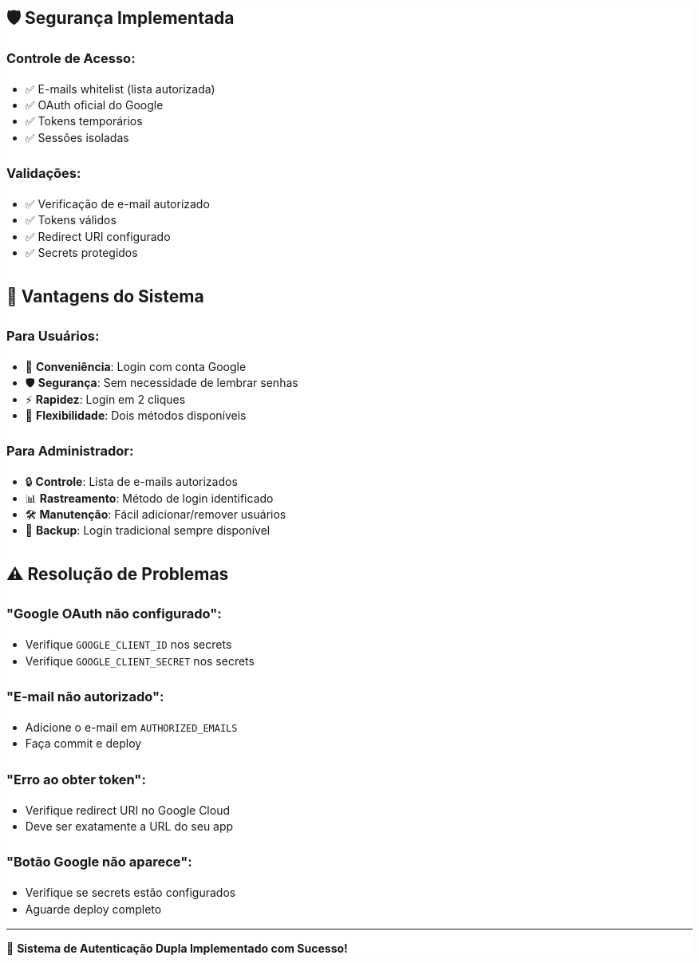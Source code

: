 ## 🛡️ Segurança Implementada

### **Controle de Acesso:**
- ✅ E-mails whitelist (lista autorizada)
- ✅ OAuth oficial do Google
- ✅ Tokens temporários
- ✅ Sessões isoladas

### **Validações:**
- ✅ Verificação de e-mail autorizado
- ✅ Tokens válidos
- ✅ Redirect URI configurado
- ✅ Secrets protegidos

## 🚀 Vantagens do Sistema

### **Para Usuários:**
- 🔐 **Conveniência**: Login com conta Google
- 🛡️ **Segurança**: Sem necessidade de lembrar senhas
- ⚡ **Rapidez**: Login em 2 cliques
- 🔄 **Flexibilidade**: Dois métodos disponíveis

### **Para Administrador:**
- 🔒 **Controle**: Lista de e-mails autorizados
- 📊 **Rastreamento**: Método de login identificado
- 🛠️ **Manutenção**: Fácil adicionar/remover usuários
- 🔐 **Backup**: Login tradicional sempre disponível

## ⚠️ Resolução de Problemas

### **"Google OAuth não configurado":**
- Verifique `GOOGLE_CLIENT_ID` nos secrets
- Verifique `GOOGLE_CLIENT_SECRET` nos secrets

### **"E-mail não autorizado":**
- Adicione o e-mail em `AUTHORIZED_EMAILS`
- Faça commit e deploy

### **"Erro ao obter token":**
- Verifique redirect URI no Google Cloud
- Deve ser exatamente a URL do seu app

### **"Botão Google não aparece":**
- Verifique se secrets estão configurados
- Aguarde deploy completo

---

🎉 **Sistema de Autenticação Dupla Implementado com Sucesso!**